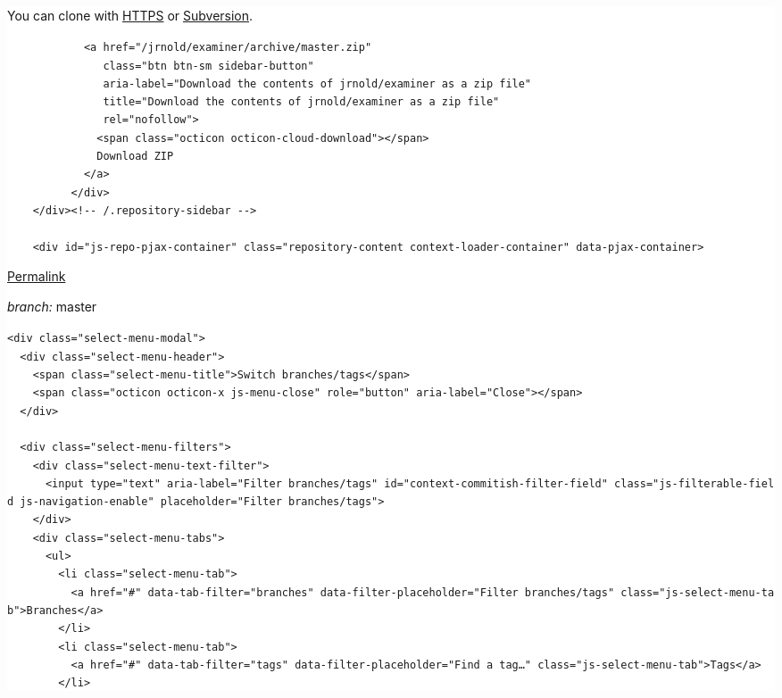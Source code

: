 

<p class="clone-options">You can clone with
  <a href="#" class="js-clone-selector" data-protocol="http">HTTPS</a> or <a href="#" class="js-clone-selector" data-protocol="subversion">Subversion</a>.
  <a href="https://help.github.com/articles/which-remote-url-should-i-use" class="help tooltipped tooltipped-n" aria-label="Get help on which URL is right for you.">
    <span class="octicon octicon-question"></span>
  </a>
</p>



                <a href="/jrnold/examiner/archive/master.zip"
                   class="btn btn-sm sidebar-button"
                   aria-label="Download the contents of jrnold/examiner as a zip file"
                   title="Download the contents of jrnold/examiner as a zip file"
                   rel="nofollow">
                  <span class="octicon octicon-cloud-download"></span>
                  Download ZIP
                </a>
              </div>
        </div><!-- /.repository-sidebar -->

        <div id="js-repo-pjax-container" class="repository-content context-loader-container" data-pjax-container>
          

<a href="/jrnold/examiner/blob/03d78c3b367dcedaa9a14ab9ac7838d869bacf17/README.md" class="hidden js-permalink-shortcut" data-hotkey="y">Permalink</a>



<div class="file-navigation js-zeroclipboard-container">
  
<div class="select-menu js-menu-container js-select-menu left">
  <span class="btn btn-sm select-menu-button js-menu-target css-truncate" data-hotkey="w"
    data-master-branch="master"
    data-ref="master"
    title="master"
    role="button" aria-label="Switch branches or tags" tabindex="0" aria-haspopup="true">
    <span class="octicon octicon-git-branch"></span>
    <i>branch:</i>
    <span class="js-select-button css-truncate-target">master</span>
  </span>

  <div class="select-menu-modal-holder js-menu-content js-navigation-container" data-pjax aria-hidden="true">

    <div class="select-menu-modal">
      <div class="select-menu-header">
        <span class="select-menu-title">Switch branches/tags</span>
        <span class="octicon octicon-x js-menu-close" role="button" aria-label="Close"></span>
      </div>

      <div class="select-menu-filters">
        <div class="select-menu-text-filter">
          <input type="text" aria-label="Filter branches/tags" id="context-commitish-filter-field" class="js-filterable-field js-navigation-enable" placeholder="Filter branches/tags">
        </div>
        <div class="select-menu-tabs">
          <ul>
            <li class="select-menu-tab">
              <a href="#" data-tab-filter="branches" data-filter-placeholder="Filter branches/tags" class="js-select-menu-tab">Branches</a>
            </li>
            <li class="select-menu-tab">
              <a href="#" data-tab-filter="tags" data-filter-placeholder="Find a tag…" class="js-select-menu-tab">Tags</a>
            </li>